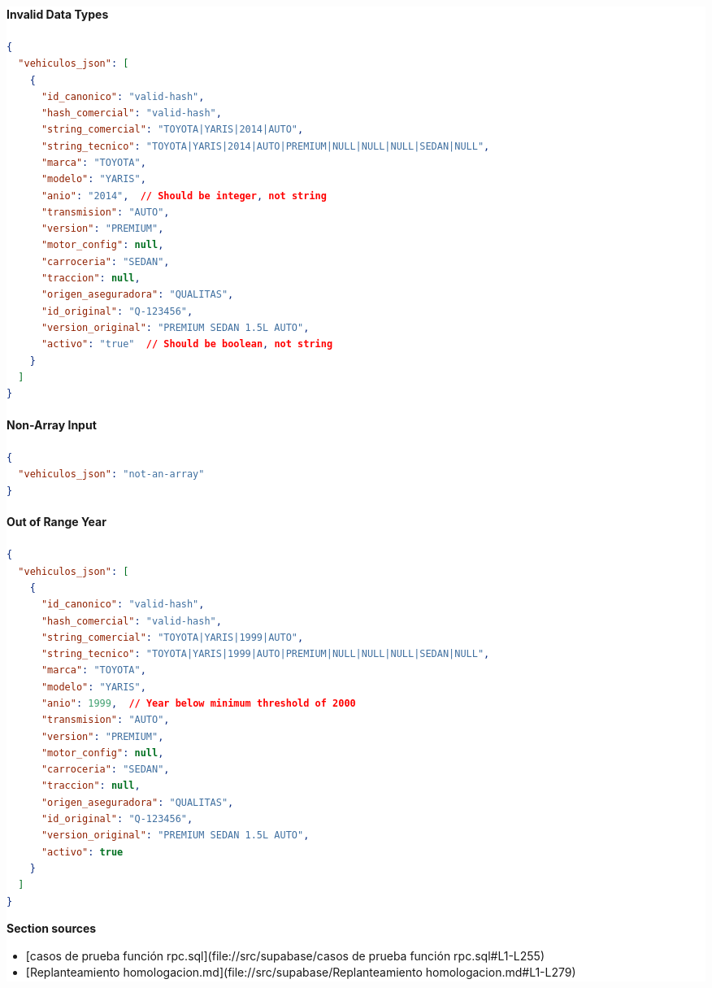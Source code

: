 #### Invalid Data Types
```json
{
  "vehiculos_json": [
    {
      "id_canonico": "valid-hash",
      "hash_comercial": "valid-hash",
      "string_comercial": "TOYOTA|YARIS|2014|AUTO",
      "string_tecnico": "TOYOTA|YARIS|2014|AUTO|PREMIUM|NULL|NULL|NULL|SEDAN|NULL",
      "marca": "TOYOTA",
      "modelo": "YARIS",
      "anio": "2014",  // Should be integer, not string
      "transmision": "AUTO",
      "version": "PREMIUM",
      "motor_config": null,
      "carroceria": "SEDAN",
      "traccion": null,
      "origen_aseguradora": "QUALITAS",
      "id_original": "Q-123456",
      "version_original": "PREMIUM SEDAN 1.5L AUTO",
      "activo": "true"  // Should be boolean, not string
    }
  ]
}
```

#### Non-Array Input
```json
{
  "vehiculos_json": "not-an-array"
}
```

#### Out of Range Year
```json
{
  "vehiculos_json": [
    {
      "id_canonico": "valid-hash",
      "hash_comercial": "valid-hash",
      "string_comercial": "TOYOTA|YARIS|1999|AUTO",
      "string_tecnico": "TOYOTA|YARIS|1999|AUTO|PREMIUM|NULL|NULL|NULL|SEDAN|NULL",
      "marca": "TOYOTA",
      "modelo": "YARIS",
      "anio": 1999,  // Year below minimum threshold of 2000
      "transmision": "AUTO",
      "version": "PREMIUM",
      "motor_config": null,
      "carroceria": "SEDAN",
      "traccion": null,
      "origen_aseguradora": "QUALITAS",
      "id_original": "Q-123456",
      "version_original": "PREMIUM SEDAN 1.5L AUTO",
      "activo": true
    }
  ]
}
```

**Section sources**
- [casos de prueba función rpc.sql](file://src/supabase/casos de prueba función rpc.sql#L1-L255)
- [Replanteamiento homologacion.md](file://src/supabase/Replanteamiento homologacion.md#L1-L279)